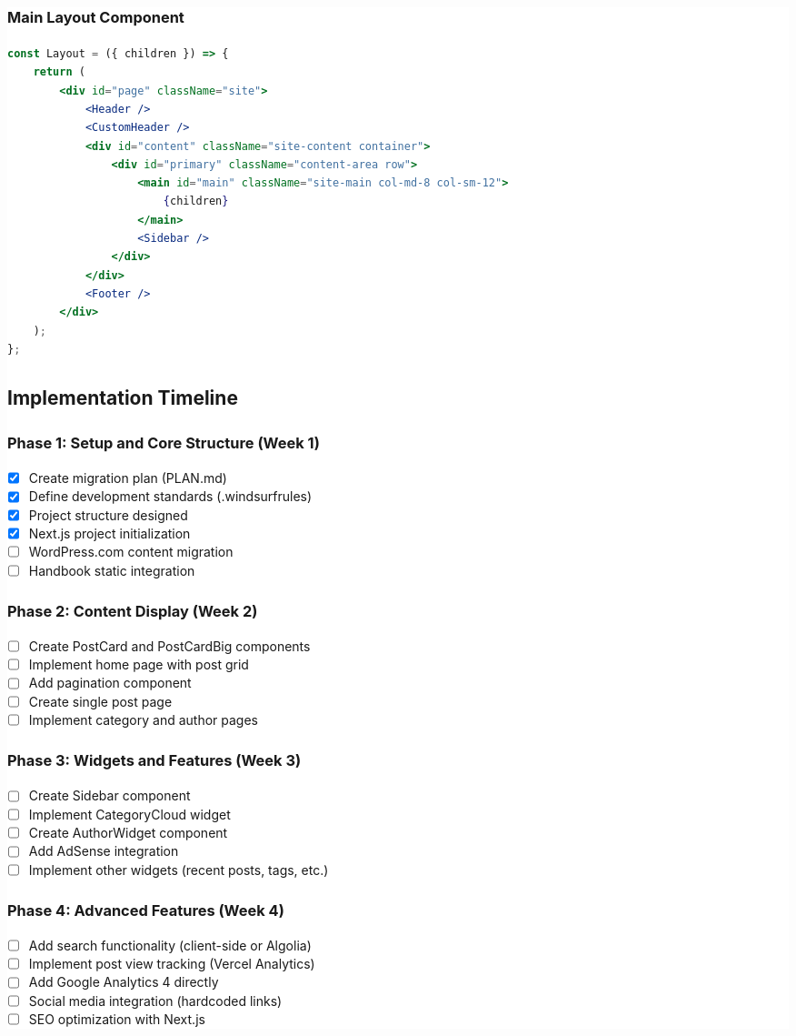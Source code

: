 ### Main Layout Component
```jsx
const Layout = ({ children }) => {
    return (
        <div id="page" className="site">
            <Header />
            <CustomHeader />
            <div id="content" className="site-content container">
                <div id="primary" className="content-area row">
                    <main id="main" className="site-main col-md-8 col-sm-12">
                        {children}
                    </main>
                    <Sidebar />
                </div>
            </div>
            <Footer />
        </div>
    );
};
```

## Implementation Timeline

### Phase 1: Setup and Core Structure (Week 1)
- [x] Create migration plan (PLAN.md)
- [x] Define development standards (.windsurfrules)
- [x] Project structure designed
- [x] Next.js project initialization
- [ ] WordPress.com content migration
- [ ] Handbook static integration

### Phase 2: Content Display (Week 2)
- [ ] Create PostCard and PostCardBig components
- [ ] Implement home page with post grid
- [ ] Add pagination component
- [ ] Create single post page
- [ ] Implement category and author pages

### Phase 3: Widgets and Features (Week 3)
- [ ] Create Sidebar component
- [ ] Implement CategoryCloud widget
- [ ] Create AuthorWidget component
- [ ] Add AdSense integration
- [ ] Implement other widgets (recent posts, tags, etc.)

### Phase 4: Advanced Features (Week 4)
- [ ] Add search functionality (client-side or Algolia)
- [ ] Implement post view tracking (Vercel Analytics)
- [ ] Add Google Analytics 4 directly
- [ ] Social media integration (hardcoded links)
- [ ] SEO optimization with Next.js
